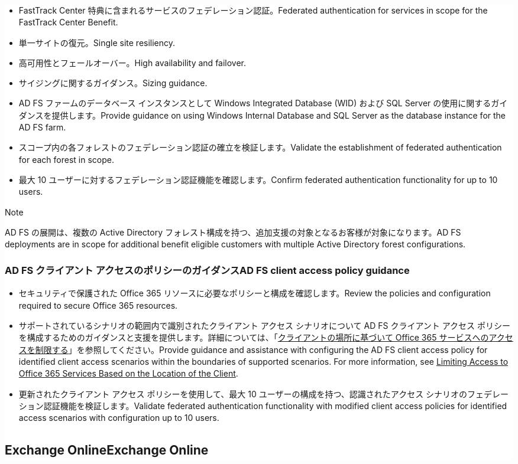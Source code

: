   - <span data-ttu-id="1c0e2-137">FastTrack Center 特典に含まれるサービスのフェデレーション認証。</span><span class="sxs-lookup"><span data-stu-id="1c0e2-137">Federated authentication for services in scope for the FastTrack Center Benefit.</span></span>
    
  - <span data-ttu-id="1c0e2-138">単一サイトの復元。</span><span class="sxs-lookup"><span data-stu-id="1c0e2-138">Single site resiliency.</span></span>
    
  - <span data-ttu-id="1c0e2-139">高可用性とフェールオーバー。</span><span class="sxs-lookup"><span data-stu-id="1c0e2-139">High availability and failover.</span></span>
    
  - <span data-ttu-id="1c0e2-140">サイジングに関するガイダンス。</span><span class="sxs-lookup"><span data-stu-id="1c0e2-140">Sizing guidance.</span></span>
    
- <span data-ttu-id="1c0e2-141">AD FS ファームのデータベース インスタンスとして Windows Integrated Database (WID) および SQL Server の使用に関するガイダンスを提供します。</span><span class="sxs-lookup"><span data-stu-id="1c0e2-141">Provide guidance on using Windows Internal Database and SQL Server as the database instance for the AD FS farm.</span></span>
    
- <span data-ttu-id="1c0e2-142">スコープ内の各フォレストのフェデレーション認証の確立を検証します。</span><span class="sxs-lookup"><span data-stu-id="1c0e2-142">Validate the establishment of federated authentication for each forest in scope.</span></span>
    
- <span data-ttu-id="1c0e2-143">最大 10 ユーザーに対するフェデレーション認証機能を確認します。</span><span class="sxs-lookup"><span data-stu-id="1c0e2-143">Confirm federated authentication functionality for up to 10 users.</span></span>
    
> [!NOTE]
> <span data-ttu-id="1c0e2-144">AD FS の展開は、複数の Active Directory フォレスト構成を持つ、追加支援の対象となるお客様が対象になります。</span><span class="sxs-lookup"><span data-stu-id="1c0e2-144">AD FS deployments are in scope for additional benefit eligible customers with multiple Active Directory forest configurations.</span></span> 
  
### <a name="ad-fs-client-access-policy-guidance"></a><span data-ttu-id="1c0e2-145">AD FS クライアント アクセスのポリシーのガイダンス</span><span class="sxs-lookup"><span data-stu-id="1c0e2-145">AD FS client access policy guidance</span></span>

- <span data-ttu-id="1c0e2-146">セキュリティで保護された Office 365 リソースに必要なポリシーと構成を確認します。</span><span class="sxs-lookup"><span data-stu-id="1c0e2-146">Review the policies and configuration required to secure Office 365 resources.</span></span>
    
- <span data-ttu-id="1c0e2-p105">サポートされているシナリオの範囲内で識別されたクライアント アクセス シナリオについて AD FS クライアント アクセス ポリシーを構成するためのガイダンスと支援を提供します。詳細については、「[クライアントの場所に基づいて Office 365 サービスへのアクセスを制限する](https://go.microsoft.com/fwlink/?LinkID=525689)」を参照してください。</span><span class="sxs-lookup"><span data-stu-id="1c0e2-p105">Provide guidance and assistance with configuring the AD FS client access policy for identified client access scenarios within the boundaries of supported scenarios. For more information, see [Limiting Access to Office 365 Services Based on the Location of the Client](https://go.microsoft.com/fwlink/?LinkID=525689).</span></span>
    
- <span data-ttu-id="1c0e2-149">更新されたクライアント アクセス ポリシーを使用して、最大 10 ユーザーの構成を持つ、認識されたアクセス シナリオのフェデレーション認証機能を検証します。</span><span class="sxs-lookup"><span data-stu-id="1c0e2-149">Validate federated authentication functionality with modified client access policies for identified access scenarios with configuration up to 10 users.</span></span>
    
## <a name="exchange-online"></a><span data-ttu-id="1c0e2-150">Exchange Online</span><span class="sxs-lookup"><span data-stu-id="1c0e2-150">Exchange Online</span></span>
